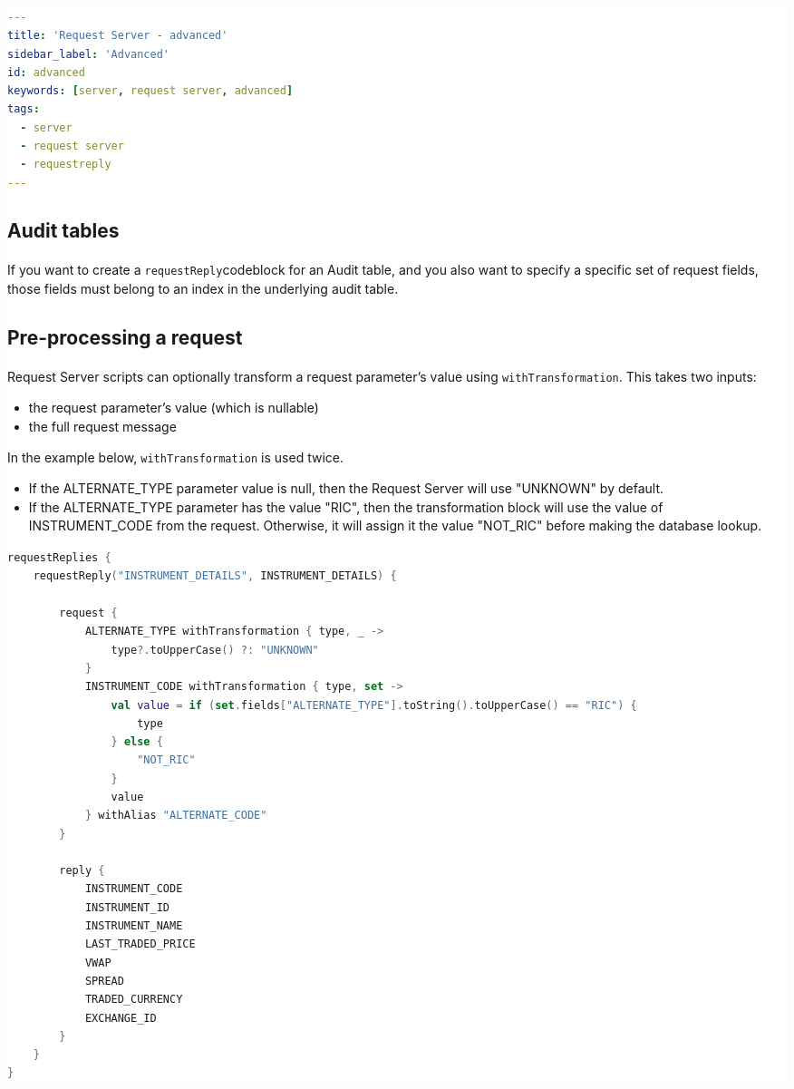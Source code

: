```yaml
---
title: 'Request Server - advanced'
sidebar_label: 'Advanced'
id: advanced
keywords: [server, request server, advanced]
tags:
  - server
  - request server
  - requestreply
---
```


## Audit tables
If you want to create a `requestReply`codeblock for an Audit table, and you also want to specify a specific set of request fields, those fields must belong to an index in the underlying audit table.

## Pre-processing a request

Request Server scripts can optionally transform a request parameter’s value using `withTransformation`. This takes two inputs:
* the request parameter’s value (which is nullable)
* the full request message

In the example below, `withTransformation` is used twice.

* If the ALTERNATE_TYPE parameter value is null, then the Request Server will use "UNKNOWN" by default.
* If the ALTERNATE_TYPE parameter has the value "RIC", then the transformation block will use the value of INSTRUMENT_CODE from the request. Otherwise, it will assign it the value "NOT_RIC" before making the database lookup. 

```kotlin
requestReplies {
    requestReply("INSTRUMENT_DETAILS", INSTRUMENT_DETAILS) {

        request {
            ALTERNATE_TYPE withTransformation { type, _ ->
                type?.toUpperCase() ?: "UNKNOWN"
            }
            INSTRUMENT_CODE withTransformation { type, set ->
                val value = if (set.fields["ALTERNATE_TYPE"].toString().toUpperCase() == "RIC") {
                    type
                } else {
                    "NOT_RIC"
                }
                value
            } withAlias "ALTERNATE_CODE"
        }

        reply {
            INSTRUMENT_CODE
            INSTRUMENT_ID
            INSTRUMENT_NAME
            LAST_TRADED_PRICE
            VWAP
            SPREAD
            TRADED_CURRENCY
            EXCHANGE_ID
        }
    }
}
```
